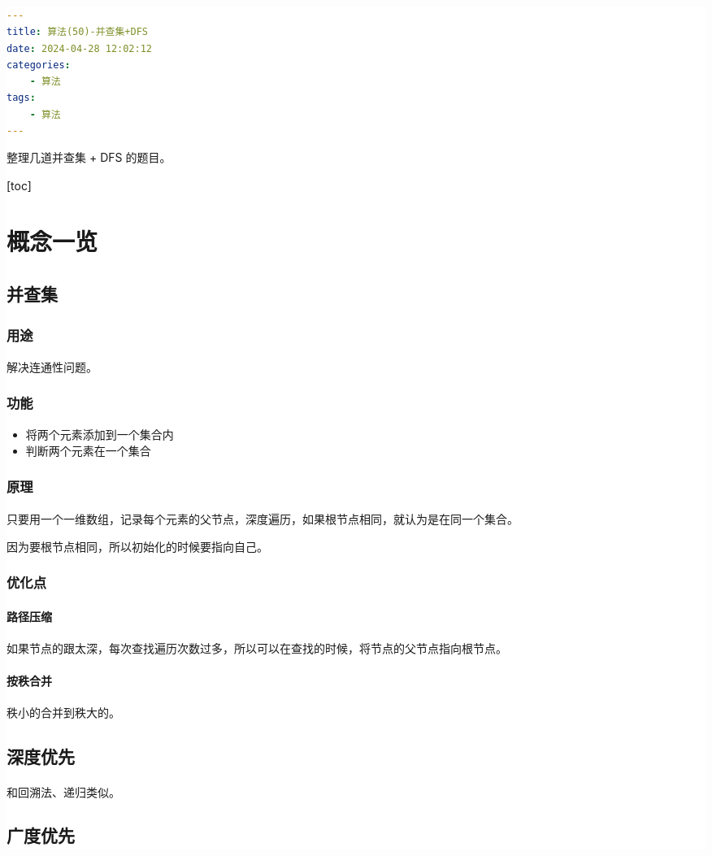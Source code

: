 ```yaml
---
title: 算法(50)-并查集+DFS
date: 2024-04-28 12:02:12
categories:
    - 算法
tags:
    - 算法
---
```


整理几道并查集 + DFS 的题目。



[toc]

# 概念一览

## 并查集

### 用途

解决连通性问题。

### 功能

- 将两个元素添加到一个集合内
- 判断两个元素在一个集合

### 原理

只要用一个一维数组，记录每个元素的父节点，深度遍历，如果根节点相同，就认为是在同一个集合。

因为要根节点相同，所以初始化的时候要指向自己。

### 优化点

#### 路径压缩

如果节点的跟太深，每次查找遍历次数过多，所以可以在查找的时候，将节点的父节点指向根节点。

#### 按秩合并

秩小的合并到秩大的。

## 深度优先

和回溯法、递归类似。

## 广度优先
